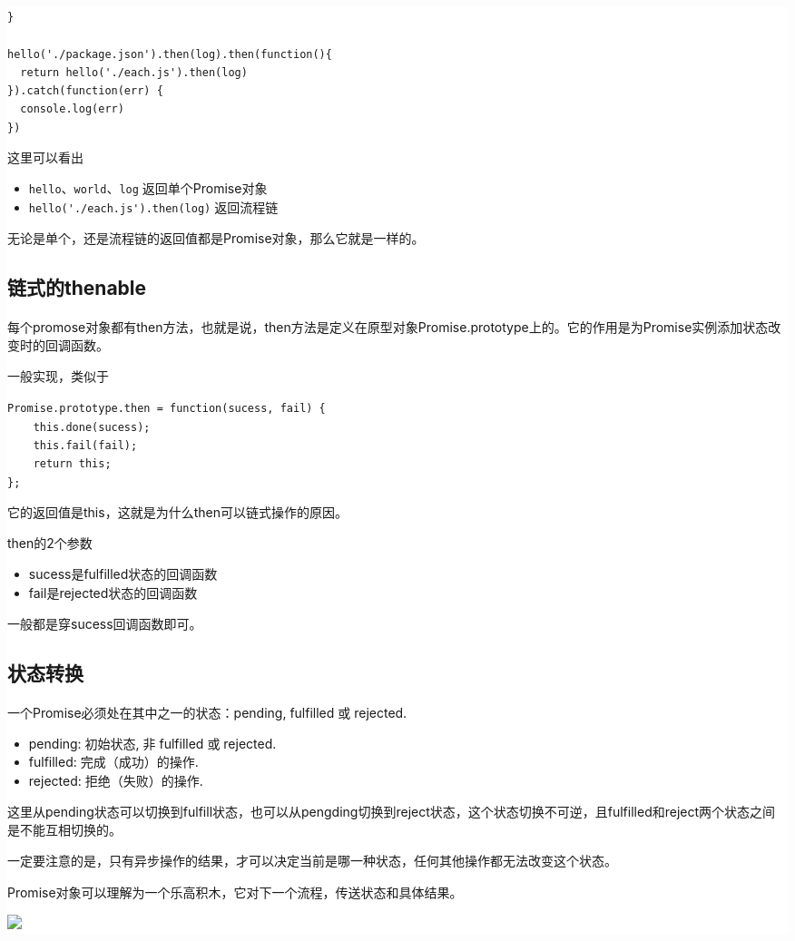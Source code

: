 ```
}

hello('./package.json').then(log).then(function(){
  return hello('./each.js').then(log)
}).catch(function(err) {
  console.log(err)
})

```

这里可以看出

- `hello`、`world`、`log` 返回单个Promise对象
- `hello('./each.js').then(log)` 返回流程链

无论是单个，还是流程链的返回值都是Promise对象，那么它就是一样的。

## 链式的thenable

每个promose对象都有then方法，也就是说，then方法是定义在原型对象Promise.prototype上的。它的作用是为Promise实例添加状态改变时的回调函数。

一般实现，类似于

```
Promise.prototype.then = function(sucess, fail) {
    this.done(sucess);
    this.fail(fail);
    return this;
};
```

它的返回值是this，这就是为什么then可以链式操作的原因。

then的2个参数

- sucess是fulfilled状态的回调函数
- fail是rejected状态的回调函数

一般都是穿sucess回调函数即可。

## 状态转换

一个Promise必须处在其中之一的状态：pending, fulfilled 或 rejected.

- pending: 初始状态, 非 fulfilled 或 rejected.
- fulfilled: 完成（成功）的操作.
- rejected: 拒绝（失败）的操作.

这里从pending状态可以切换到fulfill状态，也可以从pengding切换到reject状态，这个状态切换不可逆，且fulfilled和reject两个状态之间是不能互相切换的。

一定要注意的是，只有异步操作的结果，才可以决定当前是哪一种状态，任何其他操作都无法改变这个状态。

Promise对象可以理解为一个乐高积木，它对下一个流程，传送状态和具体结果。


![](images/promise.png)
